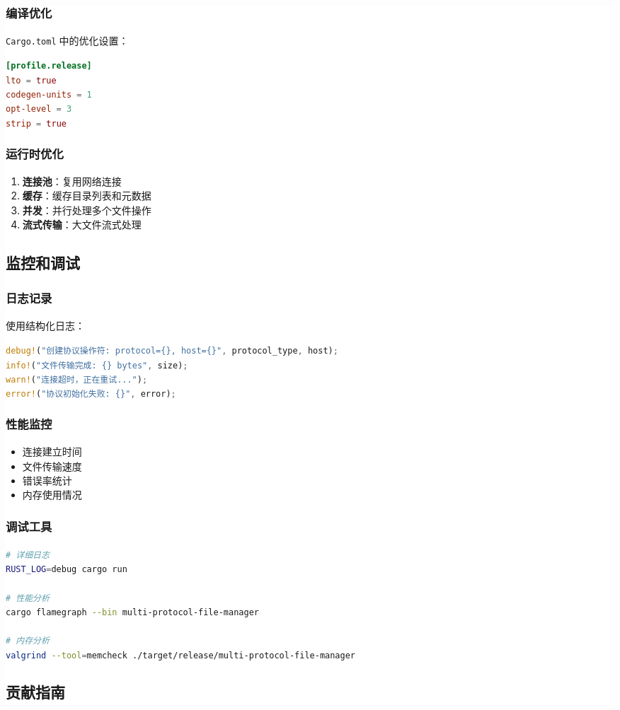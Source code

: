 ### 编译优化

`Cargo.toml` 中的优化设置：
```toml
[profile.release]
lto = true
codegen-units = 1
opt-level = 3
strip = true
```

### 运行时优化

1. **连接池**：复用网络连接
2. **缓存**：缓存目录列表和元数据
3. **并发**：并行处理多个文件操作
4. **流式传输**：大文件流式处理

## 监控和调试

### 日志记录

使用结构化日志：
```rust
debug!("创建协议操作符: protocol={}, host={}", protocol_type, host);
info!("文件传输完成: {} bytes", size);
warn!("连接超时，正在重试...");
error!("协议初始化失败: {}", error);
```

### 性能监控

- 连接建立时间
- 文件传输速度
- 错误率统计
- 内存使用情况

### 调试工具

```bash
# 详细日志
RUST_LOG=debug cargo run

# 性能分析
cargo flamegraph --bin multi-protocol-file-manager

# 内存分析
valgrind --tool=memcheck ./target/release/multi-protocol-file-manager
```

## 贡献指南
